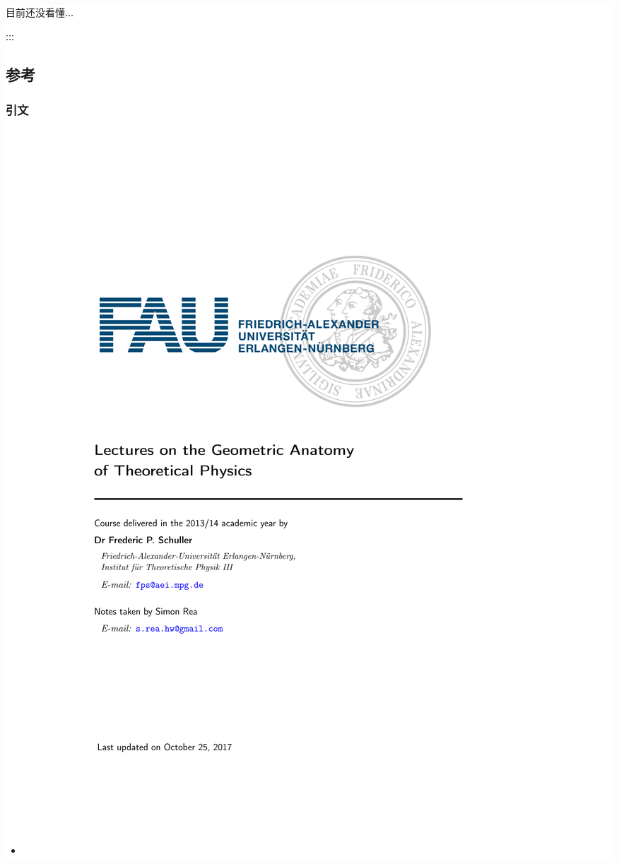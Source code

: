 目前还没看懂...

:::




## 参考

### 引文

- ![Lectures on the Geometric Anatomy of Theoretical Physics](./assets/Lectures-on-the-Geometric-Anatomy-of-Theoretical-Physics.pdf)
